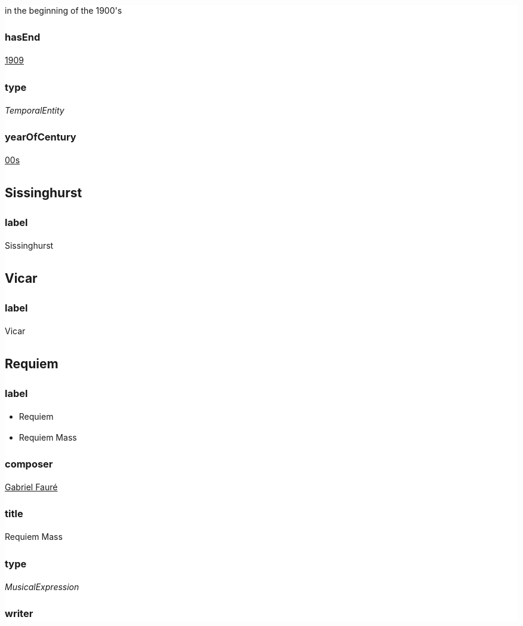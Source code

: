 
in the beginning of the 1900's

### hasEnd


[1909](#1909)

### type


*TemporalEntity*

### yearOfCentury


[00s](#00s)

## Sissinghurst

### label


Sissinghurst

## Vicar

### label


Vicar

## Requiem

### label

 - Requiem

 - Requiem Mass

### composer


[Gabriel Fauré](#Gabriel-Fauré)

### title


Requiem Mass

### type


*MusicalExpression*

### writer

